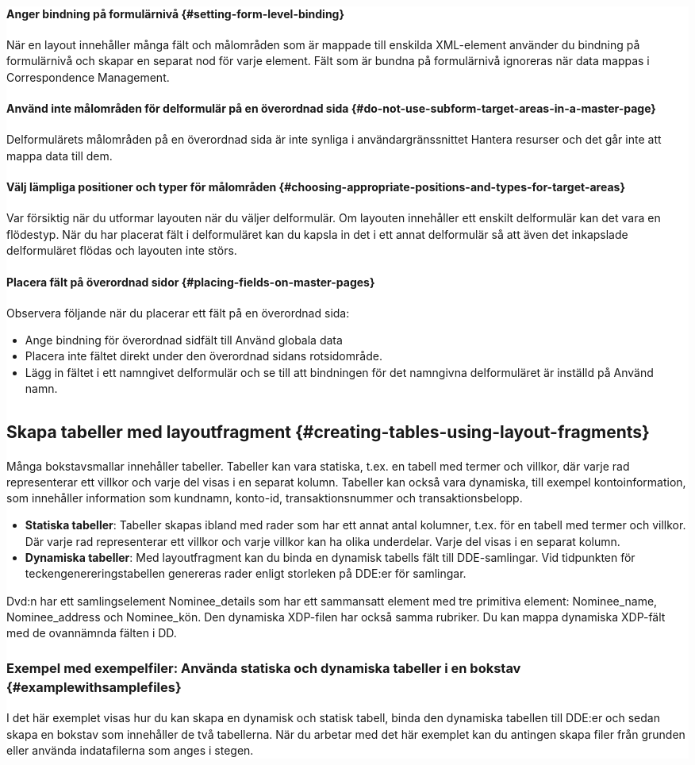 #### Anger bindning på formulärnivå {#setting-form-level-binding}

När en layout innehåller många fält och målområden som är mappade till enskilda XML-element använder du bindning på formulärnivå och skapar en separat nod för varje element. Fält som är bundna på formulärnivå ignoreras när data mappas i Correspondence Management.

#### Använd inte målområden för delformulär på en överordnad sida {#do-not-use-subform-target-areas-in-a-master-page}

Delformulärets målområden på en överordnad sida är inte synliga i användargränssnittet Hantera resurser och det går inte att mappa data till dem.

#### Välj lämpliga positioner och typer för målområden {#choosing-appropriate-positions-and-types-for-target-areas}

Var försiktig när du utformar layouten när du väljer delformulär. Om layouten innehåller ett enskilt delformulär kan det vara en flödestyp. När du har placerat fält i delformuläret kan du kapsla in det i ett annat delformulär så att även det inkapslade delformuläret flödas och layouten inte störs.

#### Placera fält på överordnad sidor {#placing-fields-on-master-pages}

Observera följande när du placerar ett fält på en överordnad sida:

* Ange bindning för överordnad sidfält till Använd globala data
* Placera inte fältet direkt under den överordnad sidans rotsidområde.
* Lägg in fältet i ett namngivet delformulär och se till att bindningen för det namngivna delformuläret är inställd på Använd namn.

## Skapa tabeller med layoutfragment {#creating-tables-using-layout-fragments}

Många bokstavsmallar innehåller tabeller. Tabeller kan vara statiska, t.ex. en tabell med termer och villkor, där varje rad representerar ett villkor och varje del visas i en separat kolumn. Tabeller kan också vara dynamiska, till exempel kontoinformation, som innehåller information som kundnamn, konto-id, transaktionsnummer och transaktionsbelopp.

* **Statiska tabeller**: Tabeller skapas ibland med rader som har ett annat antal kolumner, t.ex. för en tabell med termer och villkor. Där varje rad representerar ett villkor och varje villkor kan ha olika underdelar. Varje del visas i en separat kolumn.
* **Dynamiska tabeller**: Med layoutfragment kan du binda en dynamisk tabells fält till DDE-samlingar. Vid tidpunkten för teckengenereringstabellen genereras rader enligt storleken på DDE:er för samlingar.

Dvd:n har ett samlingselement Nominee_details som har ett sammansatt element med tre primitiva element: Nominee_name, Nominee_address och Nominee_kön.
Den dynamiska XDP-filen har också samma rubriker. Du kan mappa dynamiska XDP-fält med de ovannämnda fälten i DD.

### Exempel med exempelfiler: Använda statiska och dynamiska tabeller i en bokstav {#examplewithsamplefiles}

I det här exemplet visas hur du kan skapa en dynamisk och statisk tabell, binda den dynamiska tabellen till DDE:er och sedan skapa en bokstav som innehåller de två tabellerna. När du arbetar med det här exemplet kan du antingen skapa filer från grunden eller använda indatafilerna som anges i stegen.
